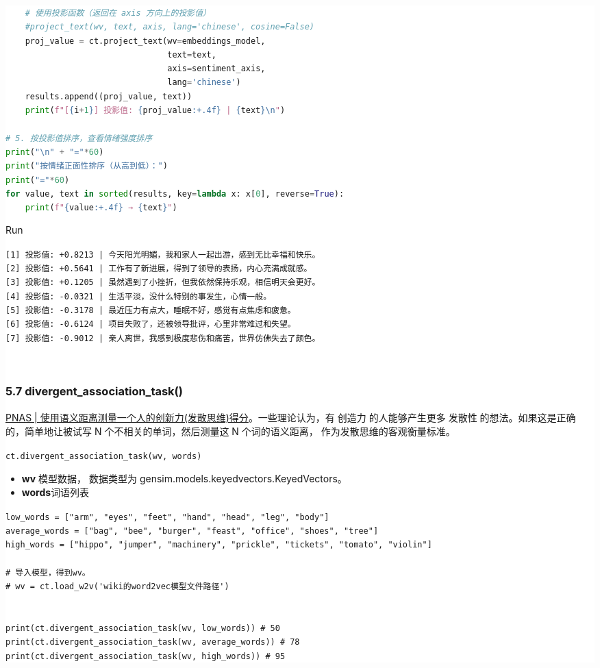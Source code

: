 ```python
    # 使用投影函数（返回在 axis 方向上的投影值）
    #project_text(wv, text, axis, lang='chinese', cosine=False)
    proj_value = ct.project_text(wv=embeddings_model, 
                                 text=text, 
                                 axis=sentiment_axis, 
                                 lang='chinese')
    results.append((proj_value, text))
    print(f"[{i+1}] 投影值: {proj_value:+.4f} | {text}\n")

# 5. 按投影值排序，查看情绪强度排序
print("\n" + "="*60)
print("按情绪正面性排序（从高到低）：")
print("="*60)
for value, text in sorted(results, key=lambda x: x[0], reverse=True):
    print(f"{value:+.4f} → {text}")
```
Run
```
[1] 投影值: +0.8213 | 今天阳光明媚，我和家人一起出游，感到无比幸福和快乐。
[2] 投影值: +0.5641 | 工作有了新进展，得到了领导的表扬，内心充满成就感。
[3] 投影值: +0.1205 | 虽然遇到了小挫折，但我依然保持乐观，相信明天会更好。
[4] 投影值: -0.0321 | 生活平淡，没什么特别的事发生，心情一般。
[5] 投影值: -0.3178 | 最近压力有点大，睡眠不好，感觉有点焦虑和疲惫。
[6] 投影值: -0.6124 | 项目失败了，还被领导批评，心里非常难过和失望。
[7] 投影值: -0.9012 | 亲人离世，我感到极度悲伤和痛苦，世界仿佛失去了颜色。
```



<br>

### 5.7 divergent_association_task()

[PNAS | 使用语义距离测量一个人的创新力(发散思维)得分](https://textdata.cn/blog/2022-11-14-pnas_naming_unrelated_words_predicts_creativity/)。一些理论认为，有 创造力 的人能够产生更多 发散性 的想法。如果这是正确的，简单地让被试写 N 个不相关的单词，然后测量这 N 个词的语义距离， 作为发散思维的客观衡量标准。

```
ct.divergent_association_task(wv, words)
```

- **wv** 模型数据， 数据类型为 gensim.models.keyedvectors.KeyedVectors。
- **words**词语列表

```
low_words = ["arm", "eyes", "feet", "hand", "head", "leg", "body"]
average_words = ["bag", "bee", "burger", "feast", "office", "shoes", "tree"]
high_words = ["hippo", "jumper", "machinery", "prickle", "tickets", "tomato", "violin"]

# 导入模型，得到wv。
# wv = ct.load_w2v('wiki的word2vec模型文件路径')


print(ct.divergent_association_task(wv, low_words)) # 50
print(ct.divergent_association_task(wv, average_words)) # 78
print(ct.divergent_association_task(wv, high_words)) # 95
```
